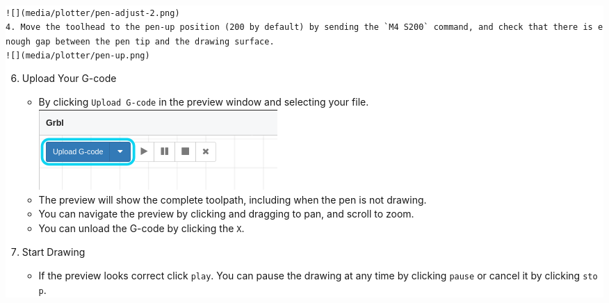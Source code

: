    ![](media/plotter/pen-adjust-2.png)  
    4. Move the toolhead to the pen-up position (200 by default) by sending the `M4 S200` command, and check that there is enough gap between the pen tip and the drawing surface.  
    ![](media/plotter/pen-up.png)

6. Upload Your G-code
    - By clicking `Upload G-code` in the preview window and selecting your file.  
    ![](media/plotter/gcode-upload.png)  
    - The preview will show the complete toolpath, including when the pen is not drawing.
    - You can navigate the preview by clicking and dragging to pan, and scroll to zoom.
    - You can unload the G-code by clicking the `X`.

7. Start Drawing
    - If the preview looks correct click `play`.  You can pause the drawing at any time by clicking `pause` or cancel it by clicking `stop`.  